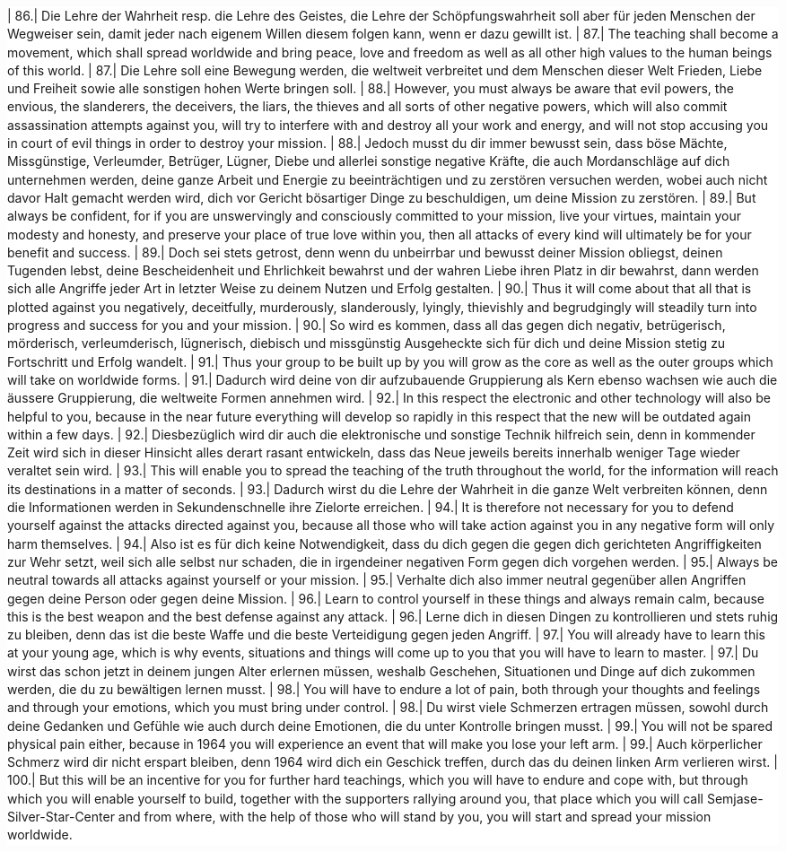 | 86.| Die Lehre der Wahrheit resp. die Lehre des Geistes, die Lehre der Schöpfungswahrheit soll aber für jeden Menschen der Wegweiser sein, damit jeder nach eigenem Willen diesem folgen kann, wenn er dazu gewillt ist.
| 87.| The teaching shall become a movement, which shall spread worldwide and bring peace, love and freedom as well as all other high values to the human beings of this world.
| 87.| Die Lehre soll eine Bewegung werden, die weltweit verbreitet und dem Menschen dieser Welt Frieden, Liebe und Freiheit sowie alle sonstigen hohen Werte bringen soll.
| 88.| However, you must always be aware that evil powers, the envious, the slanderers, the deceivers, the liars, the thieves and all sorts of other negative powers, which will also commit assassination attempts against you, will try to interfere with and destroy all your work and energy, and will not stop accusing you in court of evil things in order to destroy your mission.
| 88.| Jedoch musst du dir immer bewusst sein, dass böse Mächte, Missgünstige, Verleumder, Betrüger, Lügner, Diebe und allerlei sonstige negative Kräfte, die auch Mordanschläge auf dich unternehmen werden, deine ganze Arbeit und Energie zu beeinträchtigen und zu zerstören versuchen werden, wobei auch nicht davor Halt gemacht werden wird, dich vor Gericht bösartiger Dinge zu beschuldigen, um deine Mission zu zerstören.
| 89.| But always be confident, for if you are unswervingly and consciously committed to your mission, live your virtues, maintain your modesty and honesty, and preserve your place of true love within you, then all attacks of every kind will ultimately be for your benefit and success.
| 89.| Doch sei stets getrost, denn wenn du unbeirrbar und bewusst deiner Mission obliegst, deinen Tugenden lebst, deine Bescheidenheit und Ehrlichkeit bewahrst und der wahren Liebe ihren Platz in dir bewahrst, dann werden sich alle Angriffe jeder Art in letzter Weise zu deinem Nutzen und Erfolg gestalten.
| 90.| Thus it will come about that all that is plotted against you negatively, deceitfully, murderously, slanderously, lyingly, thievishly and begrudgingly will steadily turn into progress and success for you and your mission.
| 90.| So wird es kommen, dass all das gegen dich negativ, betrügerisch, mörderisch, verleumderisch, lügnerisch, diebisch und missgünstig Ausgeheckte sich für dich und deine Mission stetig zu Fortschritt und Erfolg wandelt.
| 91.| Thus your group to be built up by you will grow as the core as well as the outer groups which will take on worldwide forms.
| 91.| Dadurch wird deine von dir aufzubauende Gruppierung als Kern ebenso wachsen wie auch die äussere Gruppierung, die weltweite Formen annehmen wird.
| 92.| In this respect the electronic and other technology will also be helpful to you, because in the near future everything will develop so rapidly in this respect that the new will be outdated again within a few days.
| 92.| Diesbezüglich wird dir auch die elektronische und sonstige Technik hilfreich sein, denn in kommender Zeit wird sich in dieser Hinsicht alles derart rasant entwickeln, dass das Neue jeweils bereits innerhalb weniger Tage wieder veraltet sein wird.
| 93.| This will enable you to spread the teaching of the truth throughout the world, for the information will reach its destinations in a matter of seconds.
| 93.| Dadurch wirst du die Lehre der Wahrheit in die ganze Welt verbreiten können, denn die Informationen werden in Sekundenschnelle ihre Zielorte erreichen.
| 94.| It is therefore not necessary for you to defend yourself against the attacks directed against you, because all those who will take action against you in any negative form will only harm themselves.
| 94.| Also ist es für dich keine Notwendigkeit, dass du dich gegen die gegen dich gerichteten Angriffigkeiten zur Wehr setzt, weil sich alle selbst nur schaden, die in irgendeiner negativen Form gegen dich vorgehen werden.
| 95.| Always be neutral towards all attacks against yourself or your mission.
| 95.| Verhalte dich also immer neutral gegenüber allen Angriffen gegen deine Person oder gegen deine Mission.
| 96.| Learn to control yourself in these things and always remain calm, because this is the best weapon and the best defense against any attack.
| 96.| Lerne dich in diesen Dingen zu kontrollieren und stets ruhig zu bleiben, denn das ist die beste Waffe und die beste Verteidigung gegen jeden Angriff.
| 97.| You will already have to learn this at your young age, which is why events, situations and things will come up to you that you will have to learn to master.
| 97.| Du wirst das schon jetzt in deinem jungen Alter erlernen müssen, weshalb Geschehen, Situationen und Dinge auf dich zukommen werden, die du zu bewältigen lernen musst.
| 98.| You will have to endure a lot of pain, both through your thoughts and feelings and through your emotions, which you must bring under control.
| 98.| Du wirst viele Schmerzen ertragen müssen, sowohl durch deine Gedanken und Gefühle wie auch durch deine Emotionen, die du unter Kontrolle bringen musst.
| 99.| You will not be spared physical pain either, because in 1964 you will experience an event that will make you lose your left arm.
| 99.| Auch körperlicher Schmerz wird dir nicht erspart bleiben, denn 1964 wird dich ein Geschick treffen, durch das du deinen linken Arm verlieren wirst.
| 100.| But this will be an incentive for you for further hard teachings, which you will have to endure and cope with, but through which you will enable yourself to build, together with the supporters rallying around you, that place which you will call Semjase-Silver-Star-Center and from where, with the help of those who will stand by you, you will start and spread your mission worldwide.